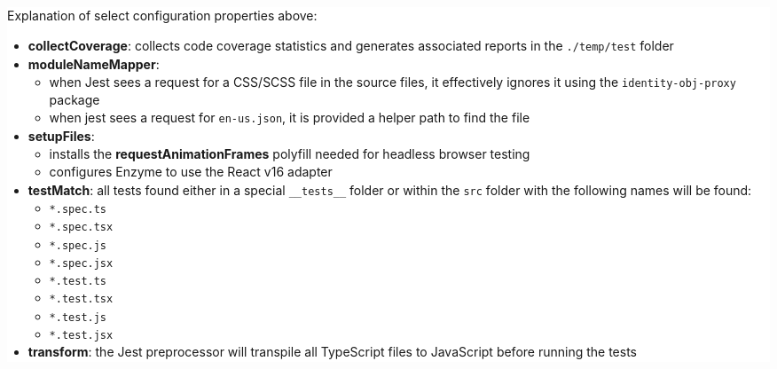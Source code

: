 Explanation of select configuration properties above:

- **collectCoverage**: collects code coverage statistics and generates associated reports in the `./temp/test` folder
- **moduleNameMapper**:
  - when Jest sees a request for a CSS/SCSS file in the source files, it effectively ignores it using the `identity-obj-proxy` package
  - when jest sees a request for `en-us.json`, it is provided a helper path to find the file
- **setupFiles**:
  - installs the **requestAnimationFrames** polyfill needed for headless browser testing
  - configures Enzyme to use the React v16 adapter
- **testMatch**: all tests found either in a special `__tests__` folder or within the `src` folder with the following names will be found:
  - `*.spec.ts`
  - `*.spec.tsx`
  - `*.spec.js`
  - `*.spec.jsx`
  - `*.test.ts`
  - `*.test.tsx`
  - `*.test.js`
  - `*.test.jsx`
- **transform**: the Jest preprocessor will transpile all TypeScript files to JavaScript before running the tests

